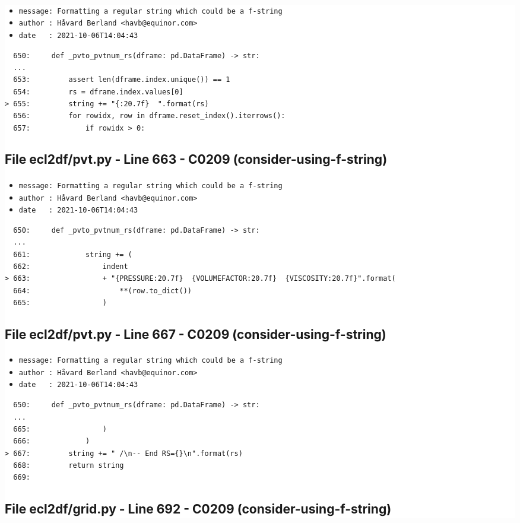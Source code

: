 - `message: Formatting a regular string which could be a f-string`
- `author : Håvard Berland <havb@equinor.com>`
- `date   : 2021-10-06T14:04:43`

```
  650:     def _pvto_pvtnum_rs(dframe: pd.DataFrame) -> str:
  ...
  653:         assert len(dframe.index.unique()) == 1
  654:         rs = dframe.index.values[0]
> 655:         string += "{:20.7f}  ".format(rs)
  656:         for rowidx, row in dframe.reset_index().iterrows():
  657:             if rowidx > 0:
```


## File ecl2df/pvt.py - Line 663 - C0209 (consider-using-f-string)

- `message: Formatting a regular string which could be a f-string`
- `author : Håvard Berland <havb@equinor.com>`
- `date   : 2021-10-06T14:04:43`

```
  650:     def _pvto_pvtnum_rs(dframe: pd.DataFrame) -> str:
  ...
  661:             string += (
  662:                 indent
> 663:                 + "{PRESSURE:20.7f}  {VOLUMEFACTOR:20.7f}  {VISCOSITY:20.7f}".format(
  664:                     **(row.to_dict())
  665:                 )
```


## File ecl2df/pvt.py - Line 667 - C0209 (consider-using-f-string)

- `message: Formatting a regular string which could be a f-string`
- `author : Håvard Berland <havb@equinor.com>`
- `date   : 2021-10-06T14:04:43`

```
  650:     def _pvto_pvtnum_rs(dframe: pd.DataFrame) -> str:
  ...
  665:                 )
  666:             )
> 667:         string += " /\n-- End RS={}\n".format(rs)
  668:         return string
  669:
```


## File ecl2df/grid.py - Line 692 - C0209 (consider-using-f-string)

